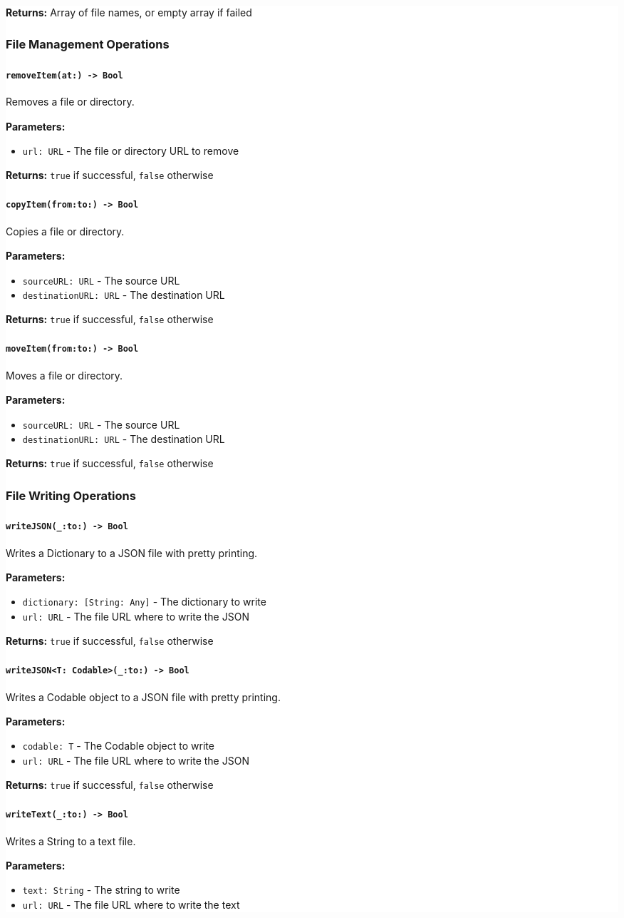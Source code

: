 **Returns:** Array of file names, or empty array if failed

### File Management Operations

#### `removeItem(at:) -> Bool`
Removes a file or directory.

**Parameters:**
- `url: URL` - The file or directory URL to remove

**Returns:** `true` if successful, `false` otherwise

#### `copyItem(from:to:) -> Bool`
Copies a file or directory.

**Parameters:**
- `sourceURL: URL` - The source URL
- `destinationURL: URL` - The destination URL

**Returns:** `true` if successful, `false` otherwise

#### `moveItem(from:to:) -> Bool`
Moves a file or directory.

**Parameters:**
- `sourceURL: URL` - The source URL
- `destinationURL: URL` - The destination URL

**Returns:** `true` if successful, `false` otherwise

### File Writing Operations

#### `writeJSON(_:to:) -> Bool`
Writes a Dictionary to a JSON file with pretty printing.

**Parameters:**
- `dictionary: [String: Any]` - The dictionary to write
- `url: URL` - The file URL where to write the JSON

**Returns:** `true` if successful, `false` otherwise

#### `writeJSON<T: Codable>(_:to:) -> Bool`
Writes a Codable object to a JSON file with pretty printing.

**Parameters:**
- `codable: T` - The Codable object to write
- `url: URL` - The file URL where to write the JSON

**Returns:** `true` if successful, `false` otherwise

#### `writeText(_:to:) -> Bool`
Writes a String to a text file.

**Parameters:**
- `text: String` - The string to write
- `url: URL` - The file URL where to write the text
